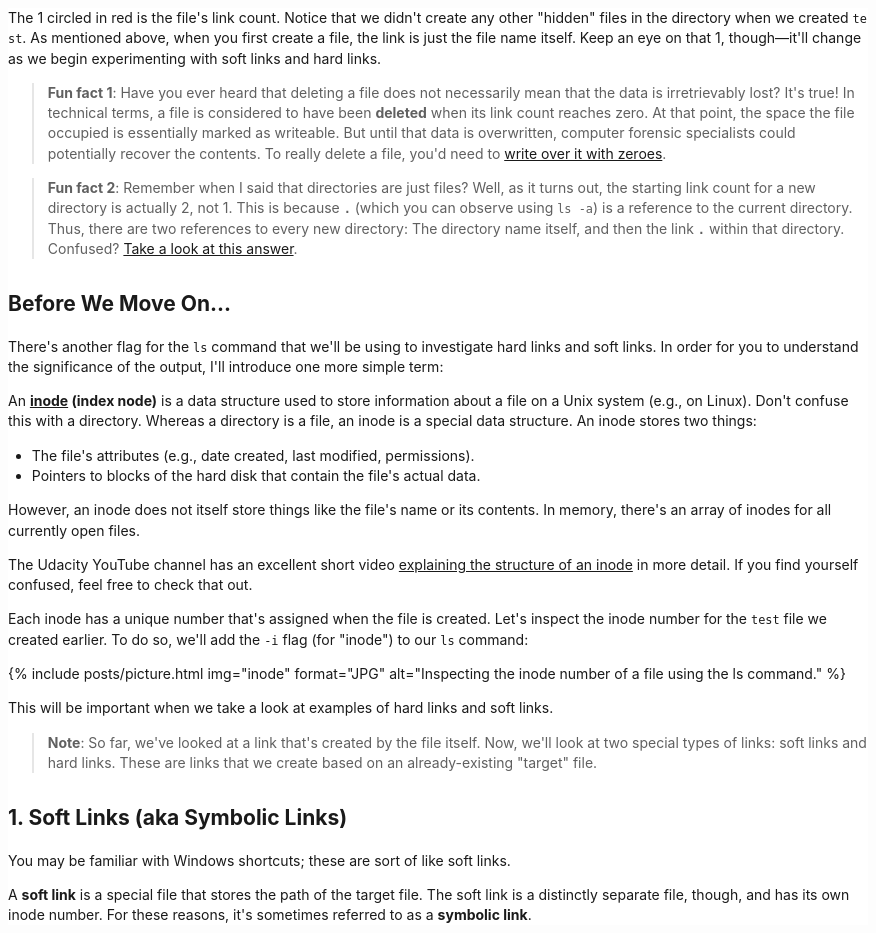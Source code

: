 The 1 circled in red is the file's link count. Notice that we didn't create any other "hidden" files in the directory when we created `test`. As mentioned above, when you first create a file, the link is just the file name itself. Keep an eye on that 1, though—it'll change as we begin experimenting with soft links and hard links.

> **Fun fact 1**: Have you ever heard that deleting a file does not necessarily mean that the data is irretrievably lost? It's true! In technical terms, a file is considered to have been **deleted** when its link count reaches zero. At that point, the space the file occupied is essentially marked as writeable. But until that data is overwritten, computer forensic specialists could potentially recover the contents. To really delete a file, you'd need to [write over it with zeroes](https://www.lifewire.com/what-is-the-write-zero-method-2626052).

> **Fun fact 2**: Remember when I said that directories are just files? Well, as it turns out, the starting link count for a new directory is actually 2, not 1. This is because **`.`** (which you can observe using `ls -a`) is a reference to the current directory. Thus, there are two references to every new directory: The directory name itself, and then the link **`.`** within that directory. Confused? [Take a look at this answer](https://unix.stackexchange.com/a/101516/311005).

## Before We Move On...

There's another flag for the `ls` command that we'll be using to investigate hard links and soft links. In order for you to understand the significance of the output, I'll introduce one more simple term:

An **[inode](https://en.wikipedia.org/wiki/Inode) (index node)** is a data structure used to store information about a file on a Unix system (e.g., on Linux). Don't confuse this with a directory. Whereas a directory is a file, an inode is a special data structure. An inode stores two things:

- The file's attributes (e.g., date created, last modified, permissions).
- Pointers to blocks of the hard disk that contain the file's actual data.

However, an inode does not itself store things like the file's name or its contents. In memory, there's an array of inodes for all currently open files.

The Udacity YouTube channel has an excellent short video [explaining the structure of an inode](https://www.youtube.com/watch?v=tMVj22EWg6A) in more detail. If you find yourself confused, feel free to check that out.

Each inode has a unique number that's assigned when the file is created. Let's inspect the inode number for the `test` file we created earlier. To do so, we'll add the `-i` flag (for "inode") to our `ls` command:

{% include posts/picture.html img="inode" format="JPG" alt="Inspecting the inode number of a file using the ls command." %}

This will be important when we take a look at examples of hard links and soft links.

> **Note**: So far, we've looked at a link that's created by the file itself. Now, we'll look at two special types of links: soft links and hard links. These are links that we create based on an already-existing "target" file.

## 1. Soft Links (aka Symbolic Links)

You may be familiar with Windows shortcuts; these are sort of like soft links.

A **soft link** is a special file that stores the path of the target file. The soft link is a distinctly separate file, though, and has its own inode number. For these reasons, it's sometimes referred to as a **symbolic link**.
